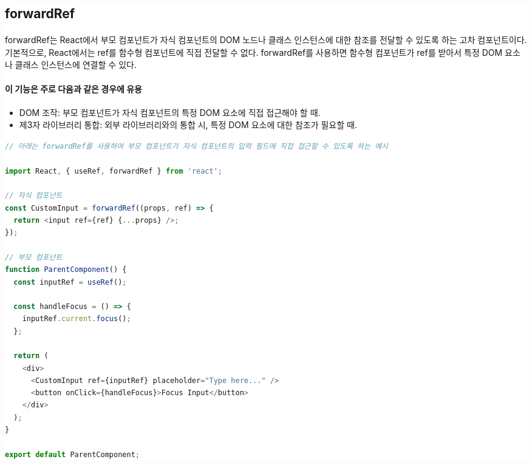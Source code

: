 ## forwardRef
forwardRef는 React에서 부모 컴포넌트가 자식 컴포넌트의 DOM 노드나 클래스 인스턴스에 대한 참조를 전달할 수 있도록 하는 고차 컴포넌트이다.
기본적으로, React에서는 ref를 함수형 컴포넌트에 직접 전달할 수 없다. forwardRef를 사용하면 함수형 컴포넌트가 ref를 받아서 특정 DOM 요소나 클래스 인스턴스에 연결할 수 있다.

#### 이 기능은 주로 다음과 같은 경우에 유용
* DOM 조작: 부모 컴포넌트가 자식 컴포넌트의 특정 DOM 요소에 직접 접근해야 할 때.
* 제3자 라이브러리 통합: 외부 라이브러리와의 통합 시, 특정 DOM 요소에 대한 참조가 필요할 때.

```javascript
// 아래는 forwardRef를 사용하여 부모 컴포넌트가 자식 컴포넌트의 입력 필드에 직접 접근할 수 있도록 하는 예시

import React, { useRef, forwardRef } from 'react';

// 자식 컴포넌트
const CustomInput = forwardRef((props, ref) => {
  return <input ref={ref} {...props} />;
});

// 부모 컴포넌트
function ParentComponent() {
  const inputRef = useRef();

  const handleFocus = () => {
    inputRef.current.focus();
  };

  return (
    <div>
      <CustomInput ref={inputRef} placeholder="Type here..." />
      <button onClick={handleFocus}>Focus Input</button>
    </div>
  );
}

export default ParentComponent;
```
